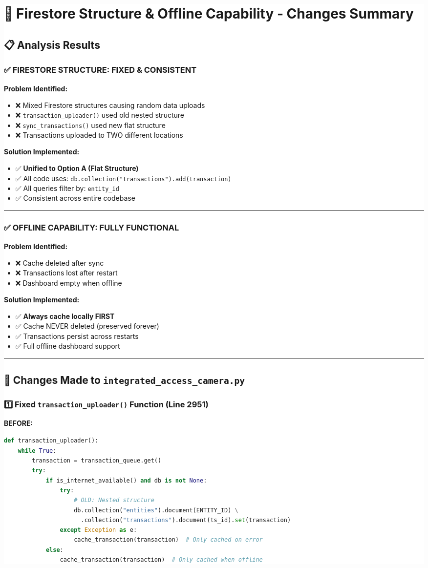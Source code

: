# 🔄 Firestore Structure & Offline Capability - Changes Summary

## 📋 Analysis Results

### ✅ **FIRESTORE STRUCTURE: FIXED & CONSISTENT**

**Problem Identified:**
- ❌ Mixed Firestore structures causing random data uploads
- ❌ `transaction_uploader()` used old nested structure
- ❌ `sync_transactions()` used new flat structure
- ❌ Transactions uploaded to TWO different locations

**Solution Implemented:**
- ✅ **Unified to Option A (Flat Structure)**
- ✅ All code uses: `db.collection("transactions").add(transaction)`
- ✅ All queries filter by: `entity_id`
- ✅ Consistent across entire codebase

---

### ✅ **OFFLINE CAPABILITY: FULLY FUNCTIONAL**

**Problem Identified:**
- ❌ Cache deleted after sync
- ❌ Transactions lost after restart
- ❌ Dashboard empty when offline

**Solution Implemented:**
- ✅ **Always cache locally FIRST**
- ✅ Cache NEVER deleted (preserved forever)
- ✅ Transactions persist across restarts
- ✅ Full offline dashboard support

---

## 🔧 Changes Made to `integrated_access_camera.py`

### 1️⃣ **Fixed `transaction_uploader()` Function** (Line 2951)

**BEFORE:**
```python
def transaction_uploader():
    while True:
        transaction = transaction_queue.get()
        try:
            if is_internet_available() and db is not None:
                try:
                    # OLD: Nested structure
                    db.collection("entities").document(ENTITY_ID) \
                      .collection("transactions").document(ts_id).set(transaction)
                except Exception as e:
                    cache_transaction(transaction)  # Only cached on error
            else:
                cache_transaction(transaction)  # Only cached when offline
```

